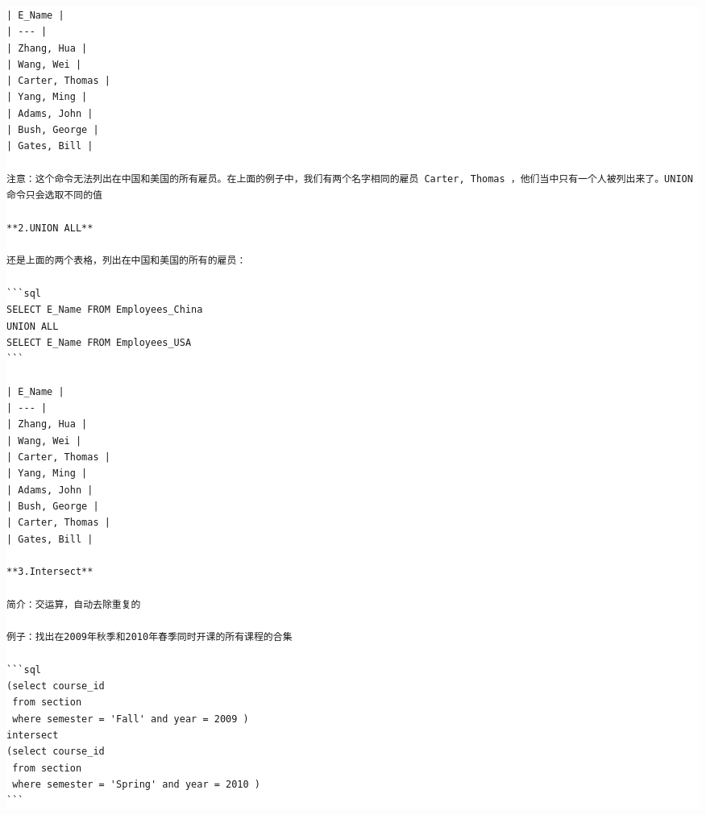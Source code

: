     | E_Name |
    | --- |
    | Zhang, Hua |
    | Wang, Wei |
    | Carter, Thomas |
    | Yang, Ming |
    | Adams, John |
    | Bush, George |
    | Gates, Bill |
    
    注意：这个命令无法列出在中国和美国的所有雇员。在上面的例子中，我们有两个名字相同的雇员 Carter, Thomas ，他们当中只有一个人被列出来了。UNION 命令只会选取不同的值
    
    **2.UNION ALL**
    
    还是上面的两个表格，列出在中国和美国的所有的雇员：
    
    ```sql
    SELECT E_Name FROM Employees_China
    UNION ALL
    SELECT E_Name FROM Employees_USA
    ```
    
    | E_Name |
    | --- |
    | Zhang, Hua |
    | Wang, Wei |
    | Carter, Thomas |
    | Yang, Ming |
    | Adams, John |
    | Bush, George |
    | Carter, Thomas |
    | Gates, Bill |
    
    **3.Intersect**
    
    简介：交运算，自动去除重复的
    
    例子：找出在2009年秋季和2010年春季同时开课的所有课程的合集
    
    ```sql
    (select course_id
     from section
     where semester = 'Fall' and year = 2009 )
    intersect
    (select course_id
     from section
     where semester = 'Spring' and year = 2010 )
    ```
    